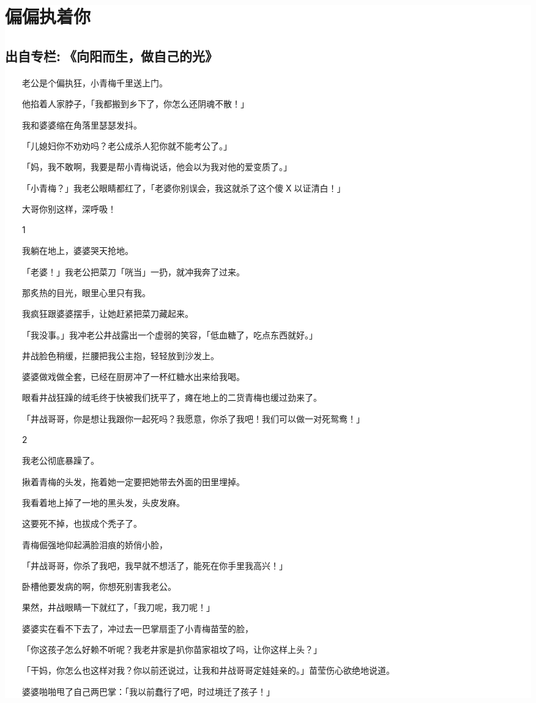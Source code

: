 # 偏偏执着你  
## 出自专栏: 《向阳而生，做自己的光》  
&emsp;&emsp;老公是个偏执狂，小青梅千里送上门。  
  
&emsp;&emsp;他掐着人家脖子，「我都搬到乡下了，你怎么还阴魂不散！」  
  
&emsp;&emsp;我和婆婆缩在角落里瑟瑟发抖。  
  
&emsp;&emsp;「儿媳妇你不劝劝吗？老公成杀人犯你就不能考公了。」  
  
&emsp;&emsp;「妈，我不敢啊，我要是帮小青梅说话，他会以为我对他的爱变质了。」  
  
&emsp;&emsp;「小青梅？」我老公眼睛都红了，「老婆你别误会，我这就杀了这个傻 X 以证清白！」  
  
&emsp;&emsp;大哥你别这样，深呼吸！  
  
&emsp;&emsp;1  
  
&emsp;&emsp;我躺在地上，婆婆哭天抢地。  
  
&emsp;&emsp;「老婆！」我老公把菜刀「咣当」一扔，就冲我奔了过来。  
  
&emsp;&emsp;那炙热的目光，眼里心里只有我。  
  
&emsp;&emsp;我疯狂跟婆婆摆手，让她赶紧把菜刀藏起来。  
  
&emsp;&emsp;「我没事。」我冲老公井战露出一个虚弱的笑容，「低血糖了，吃点东西就好。」  
  
&emsp;&emsp;井战脸色稍缓，拦腰把我公主抱，轻轻放到沙发上。  
  
&emsp;&emsp;婆婆做戏做全套，已经在厨房冲了一杯红糖水出来给我喝。  
  
&emsp;&emsp;眼看井战狂躁的绒毛终于快被我们抚平了，瘫在地上的二货青梅也缓过劲来了。  
  
&emsp;&emsp;「井战哥哥，你是想让我跟你一起死吗？我愿意，你杀了我吧！我们可以做一对死鸳鸯！」  
  
&emsp;&emsp;2  
  
&emsp;&emsp;我老公彻底暴躁了。  
  
&emsp;&emsp;揪着青梅的头发，拖着她一定要把她带去外面的田里埋掉。  
  
&emsp;&emsp;我看着地上掉了一地的黑头发，头皮发麻。  
  
&emsp;&emsp;这要死不掉，也拔成个秃子了。  
  
&emsp;&emsp;青梅倔强地仰起满脸泪痕的娇俏小脸，  
  
&emsp;&emsp;「井战哥哥，你杀了我吧，我早就不想活了，能死在你手里我高兴！」  
  
&emsp;&emsp;卧槽他要发病的啊，你想死别害我老公。  
  
&emsp;&emsp;果然，井战眼睛一下就红了，「我刀呢，我刀呢！」  
  
&emsp;&emsp;婆婆实在看不下去了，冲过去一巴掌扇歪了小青梅苗莹的脸，  
  
&emsp;&emsp;「你这孩子怎么好赖不听呢？我老井家是扒你苗家祖坟了吗，让你这样上头？」  
  
&emsp;&emsp;「干妈，你怎么也这样对我？你以前还说过，让我和井战哥哥定娃娃亲的。」苗莹伤心欲绝地说道。  
  
&emsp;&emsp;婆婆啪啪甩了自己两巴掌：「我以前蠢行了吧，时过境迁了孩子！」  
  